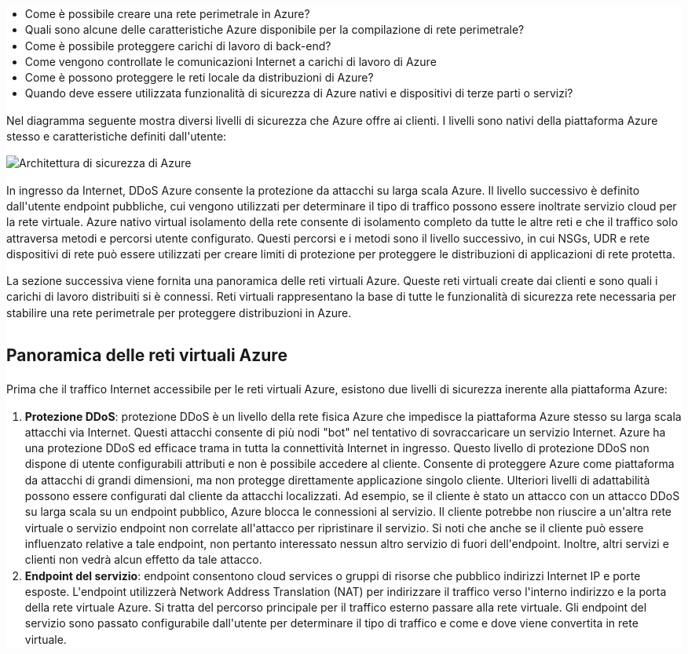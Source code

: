 - Come è possibile creare una rete perimetrale in Azure?
- Quali sono alcune delle caratteristiche Azure disponibile per la compilazione di rete perimetrale?
- Come è possibile proteggere carichi di lavoro di back-end?
- Come vengono controllate le comunicazioni Internet a carichi di lavoro di Azure
- Come è possono proteggere le reti locale da distribuzioni di Azure?
- Quando deve essere utilizzata funzionalità di sicurezza di Azure nativi e dispositivi di terze parti o servizi?

Nel diagramma seguente mostra diversi livelli di sicurezza che Azure offre ai clienti. I livelli sono nativi della piattaforma Azure stesso e caratteristiche definiti dall'utente:

![Architettura di sicurezza di Azure][4]

In ingresso da Internet, DDoS Azure consente la protezione da attacchi su larga scala Azure. Il livello successivo è definito dall'utente endpoint pubbliche, cui vengono utilizzati per determinare il tipo di traffico possono essere inoltrate servizio cloud per la rete virtuale. Azure nativo virtual isolamento della rete consente di isolamento completo da tutte le altre reti e che il traffico solo attraversa metodi e percorsi utente configurato. Questi percorsi e i metodi sono il livello successivo, in cui NSGs, UDR e rete dispositivi di rete può essere utilizzati per creare limiti di protezione per proteggere le distribuzioni di applicazioni di rete protetta.

La sezione successiva viene fornita una panoramica delle reti virtuali Azure. Queste reti virtuali create dai clienti e sono quali i carichi di lavoro distribuiti si è connessi. Reti virtuali rappresentano la base di tutte le funzionalità di sicurezza rete necessaria per stabilire una rete perimetrale per proteggere distribuzioni in Azure.

## <a name="overview-of-azure-virtual-networks"></a>Panoramica delle reti virtuali Azure
Prima che il traffico Internet accessibile per le reti virtuali Azure, esistono due livelli di sicurezza inerente alla piattaforma Azure:

1.  **Protezione DDoS**: protezione DDoS è un livello della rete fisica Azure che impedisce la piattaforma Azure stesso su larga scala attacchi via Internet. Questi attacchi consente di più nodi "bot" nel tentativo di sovraccaricare un servizio Internet. Azure ha una protezione DDoS ed efficace trama in tutta la connettività Internet in ingresso. Questo livello di protezione DDoS non dispone di utente configurabili attributi e non è possibile accedere al cliente. Consente di proteggere Azure come piattaforma da attacchi di grandi dimensioni, ma non protegge direttamente applicazione singolo cliente. Ulteriori livelli di adattabilità possono essere configurati dal cliente da attacchi localizzati. Ad esempio, se il cliente è stato un attacco con un attacco DDoS su larga scala su un endpoint pubblico, Azure blocca le connessioni al servizio. Il cliente potrebbe non riuscire a un'altra rete virtuale o servizio endpoint non correlate all'attacco per ripristinare il servizio. Si noti che anche se il cliente può essere influenzato relative a tale endpoint, non pertanto interessato nessun altro servizio di fuori dell'endpoint. Inoltre, altri servizi e clienti non vedrà alcun effetto da tale attacco.
2.  **Endpoint del servizio**: endpoint consentono cloud services o gruppi di risorse che pubblico indirizzi Internet IP e porte esposte. L'endpoint utilizzerà Network Address Translation (NAT) per indirizzare il traffico verso l'interno indirizzo e la porta della rete virtuale Azure. Si tratta del percorso principale per il traffico esterno passare alla rete virtuale. Gli endpoint del servizio sono passato configurabile dall'utente per determinare il tipo di traffico e come e dove viene convertita in rete virtuale.


[0]: ./media/best-practices-network-security/flowchart.png "Diagramma di flusso opzioni di sicurezza"
[1]: ./media/best-practices-network-security/compliancebadges.png "Conformità Azure badge"
[2]: ./media/best-practices-network-security/azuresecurityfeatures.png "Funzionalità di sicurezza di Azure"
[3]: ./media/best-practices-network-security/dmzcorporate.png "Una rete Perimetrale in una rete aziendale"
[4]: ./media/best-practices-network-security/azuresecurityarchitecture.png "Architettura di sicurezza di Azure"
[5]: ./media/best-practices-network-security/dmzazure.png "Una rete Perimetrale in una rete virtuale Azure"
[6]: ./media/best-practices-network-security/dmzhybrid.png "Rete ibrido con tre limiti di sicurezza"
[7]: ./media/best-practices-network-security/example1design.png "Rete Perimetrale in ingresso con NSG"
[8]: ./media/best-practices-network-security/example2design.png "Rete Perimetrale in ingresso con NVA e NSG"
[9]: ./media/best-practices-network-security/example3design.png "Rete Perimetrale bidirezionale con NVA NSG e UDR"
[10]: ./media/best-practices-network-security/example3firewalllogical.png "Visualizzazione logica di regole del Firewall"
[11]: ./media/best-practices-network-security/example4designoptions.png "Rete Perimetrale con NVA connessi rete ibrido"
[12]: ./media/best-practices-network-security/example4designs2s.png "Rete Perimetrale con NVA connesso utilizzando una connessione VPN da sito"
[13]: ./media/best-practices-network-security/example4networklogical.png "Rete logica dal punto di vista NVA"
[14]: ./media/best-practices-network-security/example5designoptions.png "Rete Perimetrale con Azure Gateway connessi rete da sito ibrido"
[15]: ./media/best-practices-network-security/example5designs2s.png "Rete Perimetrale con Azure Gateway tramite VPN da sito"
[16]: ./media/best-practices-network-security/example6designoptions.png "Rete Perimetrale con Azure Gateway connessi rete ExpressRoute ibrido"
[17]: ./media/best-practices-network-security/example6designexpressroute.png "Rete Perimetrale con Azure Gateway mediante una connessione ExpressRoute"
[Example1]: ./virtual-network/virtual-networks-dmz-nsg-asm.md
[Example2]: ./virtual-network/virtual-networks-dmz-nsg-fw-asm.md
[Example3]: ./virtual-network/virtual-networks-dmz-nsg-fw-udr-asm.md
[Example4]: ./virtual-network/virtual-networks-hybrid-s2s-nva-asm.md
[Example5]: ./virtual-network/virtual-networks-hybrid-s2s-agw-asm.md
[Example6]: ./virtual-network/virtual-networks-hybrid-expressroute-asm.md
[Example7]: ./virtual-network/virtual-networks-vnet2vnet-direct-asm.md
[Example8]: ./virtual-network/virtual-networks-vnet2vnet-transit-asm.md